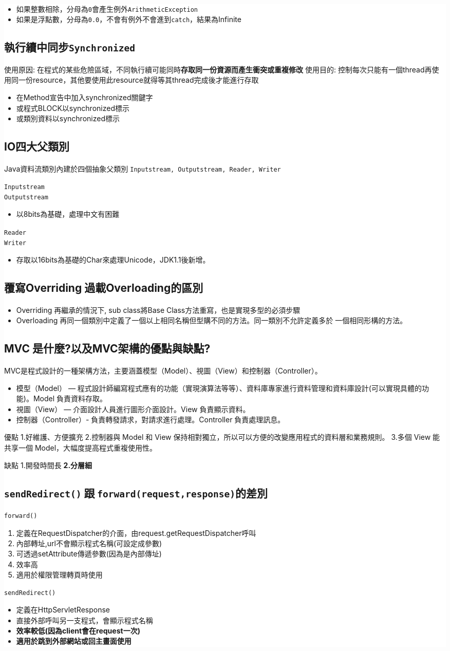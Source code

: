 - 如果整數相除，分母為`0`會產生例外`ArithmeticException`
- 如果是浮點數，分母為`0.0`，不會有例外不會進到`catch`，結果為Infinite

## 執行續中同步`Synchronized`

使用原因: 在程式的某些危險區域，不同執行續可能同時**存取同一份資源而產生衝突或重複修改**
使用目的: 控制每次只能有一個thread再使用同一份resource，其他要使用此resource就得等其thread完成後才能進行存取

- 在Method宣告中加入synchronized關鍵字
- 或程式BLOCK以synchronized標示
- 或類別資料以synchronized標示

## IO四大父類別
Java資料流類別內建於四個抽象父類別
`Inputstream, Outputstream, Reader, Writer`

```diff
Inputstream
Outputstream 
```
- 以8bits為基礎，處理中文有困難


```diff
Reader
Writer 
```
- 存取以16bits為基礎的Char來處理Unicode，JDK1.1後新增。

## 覆寫Overriding 過載Overloading的區別

- Overriding 再繼承的情況下, sub class將Base Class方法重寫，也是實現多型的必須步驟  
- Overloading 再同一個類別中定義了一個以上相同名稱但型購不同的方法。同一類別不允許定義多於 一個相同形構的方法。

## MVC 是什麼?以及MVC架構的優點與缺點?
MVC是程式設計的一種架構方法，主要涵蓋模型（Model）、視圖（View）和控制器（Controller）。

- 模型（Model） — 程式設計師編寫程式應有的功能（實現演算法等等）、資料庫專家進行資料管理和資料庫設計(可以實現具體的功能)。Model 負責資料存取。
- 視圖（View） — 介面設計人員進行圖形介面設計。View 負責顯示資料。
- 控制器（Controller）- 負責轉發請求，對請求進行處理。Controller 負責處理訊息。

優點
1.好維護、方便擴充
2.控制器與 Model 和 View 保持相對獨立，所以可以方便的改變應用程式的資料層和業務規則。
3.多個 View 能共享一個 Model，大幅度提高程式重複使用性。

缺點
1.開發時間長
**2.分層細**

## `sendRedirect()` 跟 `forward(request,response)`的差別

`forward()`
1. 定義在RequestDispatcher的介面，由request.getRequestDispatcher呼叫
2. 內部轉址,url不會顯示程式名稱(可設定成參數)
3. 可透過setAttribute傳遞參數(因為是內部傳址)
4. 效率高
5. 適用於權限管理轉頁時使用

`sendRedirect()`
- 定義在HttpServletResponse
- 直接外部呼叫另一支程式，會顯示程式名稱
- **效率較低(因為client會在request一次)**
- **適用於跳到外部網站或回主畫面使用**

